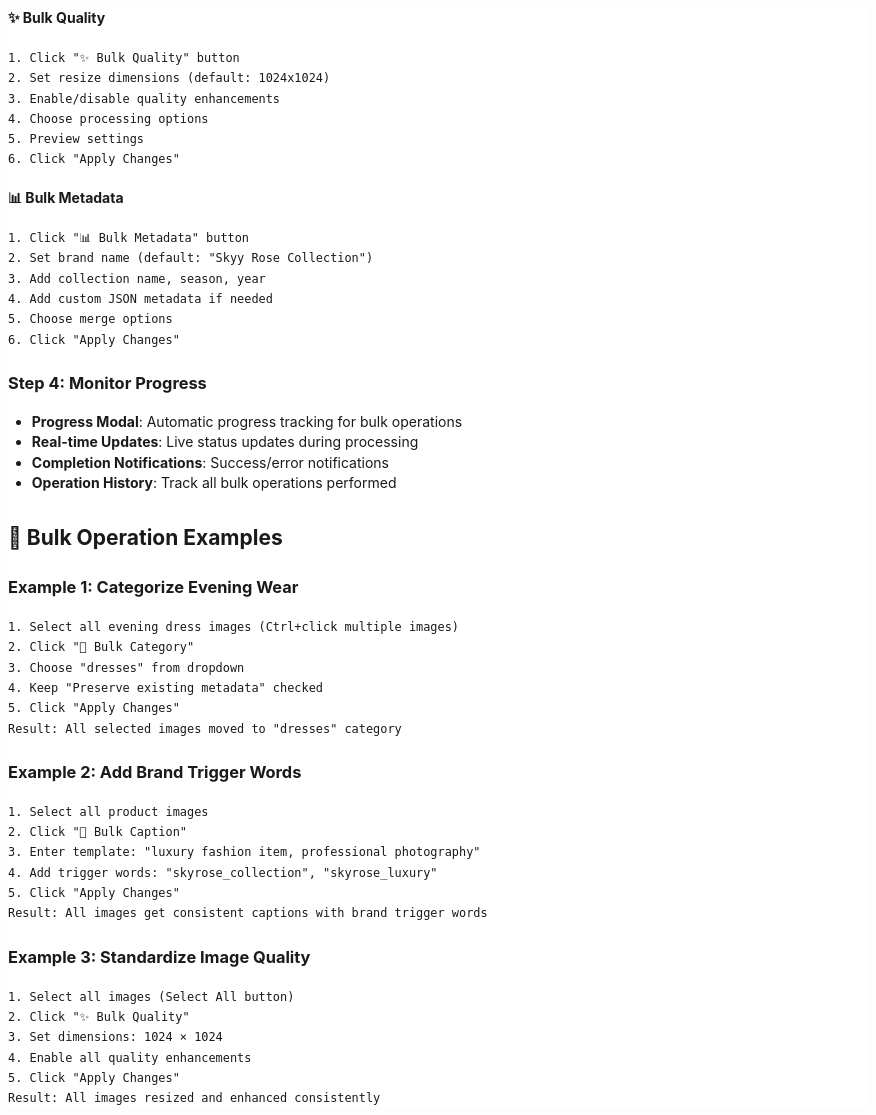 #### **✨ Bulk Quality**
```
1. Click "✨ Bulk Quality" button
2. Set resize dimensions (default: 1024x1024)
3. Enable/disable quality enhancements
4. Choose processing options
5. Preview settings
6. Click "Apply Changes"
```

#### **📊 Bulk Metadata**
```
1. Click "📊 Bulk Metadata" button
2. Set brand name (default: "Skyy Rose Collection")
3. Add collection name, season, year
4. Add custom JSON metadata if needed
5. Choose merge options
6. Click "Apply Changes"
```

### **Step 4: Monitor Progress**
- **Progress Modal**: Automatic progress tracking for bulk operations
- **Real-time Updates**: Live status updates during processing
- **Completion Notifications**: Success/error notifications
- **Operation History**: Track all bulk operations performed

## 🎯 Bulk Operation Examples

### **Example 1: Categorize Evening Wear**
```
1. Select all evening dress images (Ctrl+click multiple images)
2. Click "📁 Bulk Category"
3. Choose "dresses" from dropdown
4. Keep "Preserve existing metadata" checked
5. Click "Apply Changes"
Result: All selected images moved to "dresses" category
```

### **Example 2: Add Brand Trigger Words**
```
1. Select all product images
2. Click "📝 Bulk Caption"
3. Enter template: "luxury fashion item, professional photography"
4. Add trigger words: "skyrose_collection", "skyrose_luxury"
5. Click "Apply Changes"
Result: All images get consistent captions with brand trigger words
```

### **Example 3: Standardize Image Quality**
```
1. Select all images (Select All button)
2. Click "✨ Bulk Quality"
3. Set dimensions: 1024 × 1024
4. Enable all quality enhancements
5. Click "Apply Changes"
Result: All images resized and enhanced consistently
```
